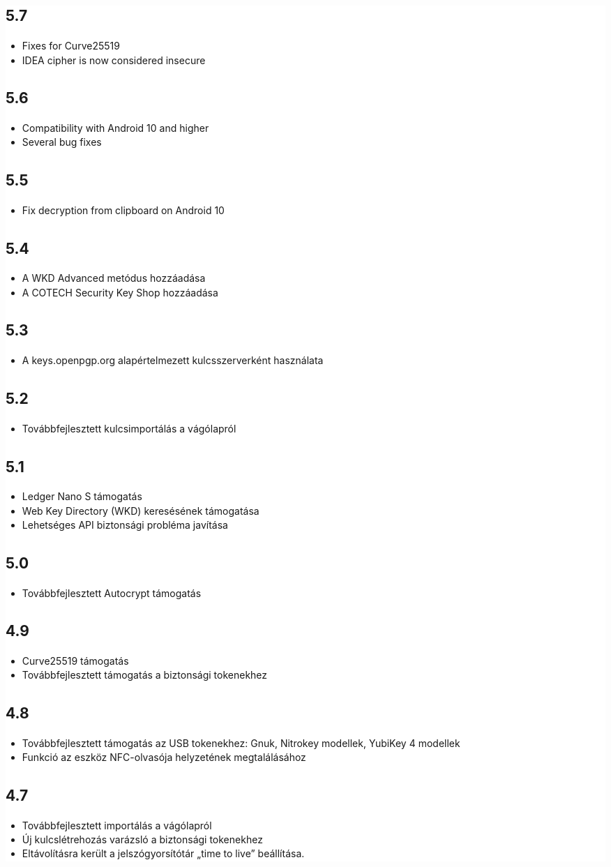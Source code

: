 [//]: # (MEGJEGYZÉS: minden mondatot külön sorba írjon, a Transifex minden sort a saját fordítási mezőjébe tesz!)

## 5.7
  * Fixes for Curve25519
  * IDEA cipher is now considered insecure

## 5.6
  * Compatibility with Android 10 and higher
  * Several bug fixes

## 5.5
  * Fix decryption from clipboard on Android 10

## 5.4
  * A WKD Advanced metódus hozzáadása
  * A COTECH Security Key Shop hozzáadása

## 5.3
  * A keys.openpgp.org alapértelmezett kulcsszerverként használata

## 5.2
  * Továbbfejlesztett kulcsimportálás a vágólapról

## 5.1
  * Ledger Nano S támogatás
  * Web Key Directory (WKD) keresésének támogatása
  * Lehetséges API biztonsági probléma javítása

## 5.0
  * Továbbfejlesztett Autocrypt támogatás

## 4.9

  * Curve25519 támogatás
  * Továbbfejlesztett támogatás a biztonsági tokenekhez

## 4.8

  * Továbbfejlesztett támogatás az USB tokenekhez: Gnuk, Nitrokey modellek, YubiKey 4 modellek
  * Funkció az eszköz NFC-olvasója helyzetének megtalálásához

## 4.7

  * Továbbfejlesztett importálás a vágólapról
  * Új kulcslétrehozás varázsló a biztonsági tokenekhez
  * Eltávolításra került a jelszógyorsítótár „time to live” beállítása.
